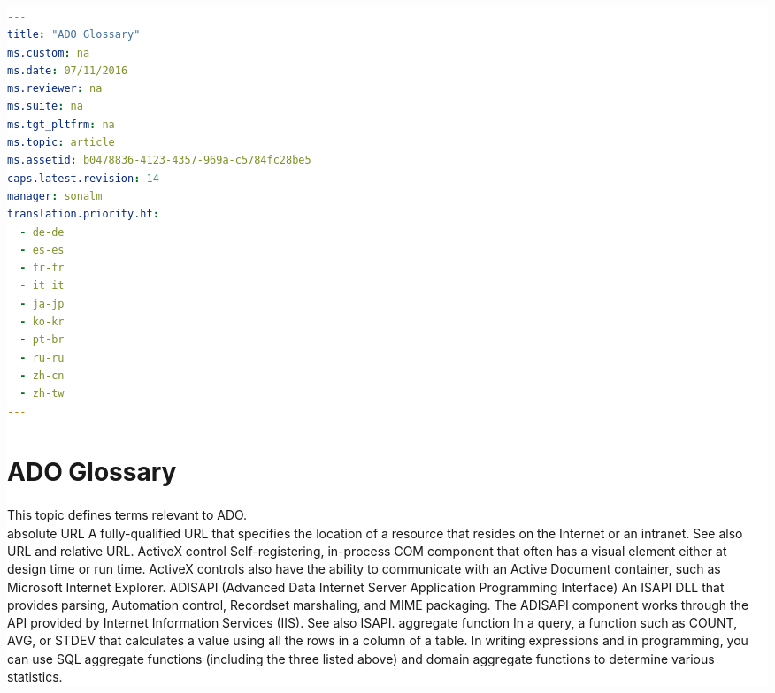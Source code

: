 ```yaml
---
title: "ADO Glossary"
ms.custom: na
ms.date: 07/11/2016
ms.reviewer: na
ms.suite: na
ms.tgt_pltfrm: na
ms.topic: article
ms.assetid: b0478836-4123-4357-969a-c5784fc28be5
caps.latest.revision: 14
manager: sonalm
translation.priority.ht: 
  - de-de
  - es-es
  - fr-fr
  - it-it
  - ja-jp
  - ko-kr
  - pt-br
  - ru-ru
  - zh-cn
  - zh-tw
---
```

# ADO Glossary
<?xml version="1.0" encoding="utf-8"?>
<developerConceptualDocument xmlns="http://ddue.schemas.microsoft.com/authoring/2003/5" xmlns:xlink="http://www.w3.org/1999/xlink" xmlns:xsi="http://www.w3.org/2001/XMLSchema-instance" xsi:schemaLocation="http://ddue.schemas.microsoft.com/authoring/2003/5 http://dduestorage.blob.core.windows.net/ddueschema/developer.xsd">
  <introduction>
    <para>This topic defines terms relevant to ADO.</para>
  </introduction>
  <section>
    <title>A</title>
    <content>
      <definitionTable>
        <definedTerm>absolute URL</definedTerm>
        <definition>
          <para>A fully-qualified URL that specifies the location of a resource that resides on the Internet or an intranet. See also <newTerm>URL</newTerm> and <newTerm>relative URL</newTerm>.</para>
        </definition>
        <definedTerm>ActiveX control</definedTerm>
        <definition>
          <para>Self-registering, in-process COM component that often has a visual element either at design time or run time. ActiveX controls also have the ability to communicate with an Active Document container, such as Microsoft Internet Explorer. </para>
        </definition>
        <definedTerm>ADISAPI (Advanced Data Internet Server Application Programming Interface)</definedTerm>
        <definition>
          <para>An ISAPI DLL that provides parsing, Automation control, Recordset marshaling, and MIME packaging. The ADISAPI component works through the API provided by Internet Information Services (IIS). See also <newTerm>ISAPI</newTerm>.</para>
        </definition>
        <definedTerm>aggregate function</definedTerm>
        <definition>
          <para>In a query, a function such as COUNT, AVG, or STDEV that calculates a value using all the rows in a column of a table. In writing expressions and in programming, you can use SQL aggregate functions (including the three listed above) and domain aggregate functions to determine various statistics.</para>
